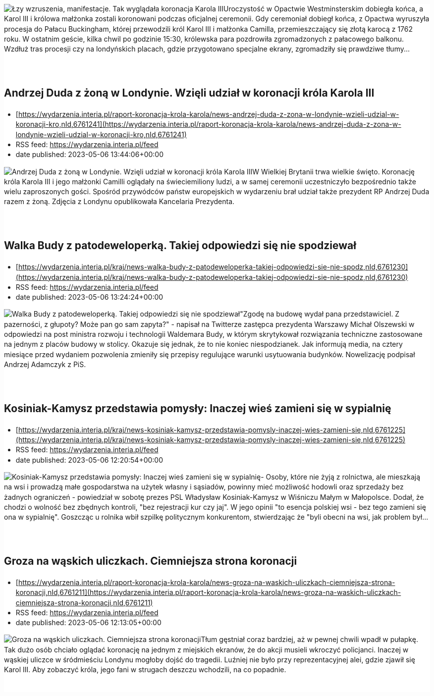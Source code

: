 <p><a href="https://wydarzenia.interia.pl/raport-koronacja-krola-karola/news-lzy-wzruszenia-manifestacje-tak-wygladala-koronacja-karola-i,nId,6761248"><img align="left" alt="Łzy wzruszenia, manifestacje. Tak wyglądała koronacja Karola III" src="https://i.iplsc.com/lzy-wzruszenia-manifestacje-tak-wygladala-koronacja-karola-i/000H48O3ODU56EHA-C321.jpg" /></a>Uroczystość w Opactwie Westminsterskim dobiegła końca, a Karol III i królowa małżonka zostali koronowani podczas oficjalnej ceremonii. Gdy ceremoniał dobiegł końca, z Opactwa wyruszyła procesja do Pałacu Buckingham, której przewodzili król Karol III i małżonka Camilla, przemieszczający się złotą karocą z 1762 roku. W ostatnim geście, kilka chwil po godzinie 15:30, królewska para pozdrowiła zgromadzonych z pałacowego balkonu. Wzdłuż tras procesji czy na londyńskich placach, gdzie przygotowano specjalne ekrany, zgromadziły się prawdziwe tłumy...</p><br clear="all" />

## Andrzej Duda z żoną w Londynie. Wzięli udział w koronacji króla Karola III
 - [https://wydarzenia.interia.pl/raport-koronacja-krola-karola/news-andrzej-duda-z-zona-w-londynie-wzieli-udzial-w-koronacji-kro,nId,6761241](https://wydarzenia.interia.pl/raport-koronacja-krola-karola/news-andrzej-duda-z-zona-w-londynie-wzieli-udzial-w-koronacji-kro,nId,6761241)
 - RSS feed: https://wydarzenia.interia.pl/feed
 - date published: 2023-05-06 13:44:06+00:00

<p><a href="https://wydarzenia.interia.pl/raport-koronacja-krola-karola/news-andrzej-duda-z-zona-w-londynie-wzieli-udzial-w-koronacji-kro,nId,6761241"><img align="left" alt="Andrzej Duda z żoną w Londynie. Wzięli udział w koronacji króla Karola III" src="https://i.iplsc.com/andrzej-duda-z-zona-w-londynie-wzieli-udzial-w-koronacji-kro/000H48OBFCE10UC5-C321.jpg" /></a>W Wielkiej Brytanii trwa wielkie święto. Koronację króla Karola III i jego małżonki Camilli oglądały na świeciemiliony ludzi, a w samej ceremonii uczestniczyło bezpośrednio także wielu zaproszonych gości. Spośród przywódców państw europejskich w wydarzeniu brał udział także prezydent RP Andrzej Duda razem z żoną. Zdjęcia z Londynu opublikowała Kancelaria Prezydenta.</p><br clear="all" />

## Walka Budy z patodeweloperką. Takiej odpowiedzi się nie spodziewał
 - [https://wydarzenia.interia.pl/kraj/news-walka-budy-z-patodeweloperka-takiej-odpowiedzi-sie-nie-spodz,nId,6761230](https://wydarzenia.interia.pl/kraj/news-walka-budy-z-patodeweloperka-takiej-odpowiedzi-sie-nie-spodz,nId,6761230)
 - RSS feed: https://wydarzenia.interia.pl/feed
 - date published: 2023-05-06 13:24:24+00:00

<p><a href="https://wydarzenia.interia.pl/kraj/news-walka-budy-z-patodeweloperka-takiej-odpowiedzi-sie-nie-spodz,nId,6761230"><img align="left" alt="Walka Budy z patodeweloperką. Takiej odpowiedzi się nie spodziewał" src="https://i.iplsc.com/walka-budy-z-patodeweloperka-takiej-odpowiedzi-sie-nie-spodz/000H48HTEG7J7D82-C321.jpg" /></a>&quot;Zgodę na budowę wydał pana przedstawiciel. Z pazerności, z głupoty? Może pan go sam zapyta?&quot; - napisał na Twitterze zastępca prezydenta Warszawy Michał Olszewski w odpowiedzi na post ministra rozwoju i technologii Waldemara Budy, w którym skrytykował rozwiązania techniczne zastosowane na jednym z placów budowy w stolicy. Okazuje się jednak, że to nie koniec niespodzianek. Jak informują media, na cztery miesiące przed wydaniem pozwolenia zmieniły się przepisy regulujące warunki usytuowania budynków. Nowelizację podpisał Andrzej Adamczyk z PiS.</p><br clear="all" />

## Kosiniak-Kamysz przedstawia pomysły: Inaczej wieś zamieni się w sypialnię
 - [https://wydarzenia.interia.pl/kraj/news-kosiniak-kamysz-przedstawia-pomysly-inaczej-wies-zamieni-sie,nId,6761225](https://wydarzenia.interia.pl/kraj/news-kosiniak-kamysz-przedstawia-pomysly-inaczej-wies-zamieni-sie,nId,6761225)
 - RSS feed: https://wydarzenia.interia.pl/feed
 - date published: 2023-05-06 12:20:54+00:00

<p><a href="https://wydarzenia.interia.pl/kraj/news-kosiniak-kamysz-przedstawia-pomysly-inaczej-wies-zamieni-sie,nId,6761225"><img align="left" alt="Kosiniak-Kamysz przedstawia pomysły: Inaczej wieś zamieni się w sypialnię" src="https://i.iplsc.com/kosiniak-kamysz-przedstawia-pomysly-inaczej-wies-zamieni-sie/000H48EKDLVNNBM7-C321.jpg" /></a>- Osoby, które nie żyją z rolnictwa, ale mieszkają na wsi i prowadzą małe gospodarstwa na użytek własny i sąsiadów, powinny mieć możliwość hodowli oraz sprzedaży bez żadnych ograniczeń - powiedział w sobotę prezes PSL Władysław Kosiniak-Kamysz w Wiśniczu Małym w Małopolsce. Dodał, że chodzi o wolność bez zbędnych kontroli, &quot;bez rejestracji kur czy jaj&quot;. W jego opinii &quot;to esencja polskiej wsi - bez tego zamieni się ona w sypialnię&quot;. Goszcząc u rolnika wbił szpilkę politycznym konkurentom, stwierdzając że &quot;byli obecni na wsi, jak problem był...</p><br clear="all" />

## Groza na wąskich uliczkach. Ciemniejsza strona koronacji
 - [https://wydarzenia.interia.pl/raport-koronacja-krola-karola/news-groza-na-waskich-uliczkach-ciemniejsza-strona-koronacji,nId,6761211](https://wydarzenia.interia.pl/raport-koronacja-krola-karola/news-groza-na-waskich-uliczkach-ciemniejsza-strona-koronacji,nId,6761211)
 - RSS feed: https://wydarzenia.interia.pl/feed
 - date published: 2023-05-06 12:13:05+00:00

<p><a href="https://wydarzenia.interia.pl/raport-koronacja-krola-karola/news-groza-na-waskich-uliczkach-ciemniejsza-strona-koronacji,nId,6761211"><img align="left" alt="Groza na wąskich uliczkach. Ciemniejsza strona koronacji" src="https://i.iplsc.com/groza-na-waskich-uliczkach-ciemniejsza-strona-koronacji/000H48GUC3EQKLCU-C321.jpg" /></a>Tłum gęstniał coraz bardziej, aż w pewnej chwili wpadł w pułapkę. Tak dużo osób chciało oglądać koronację na jednym z miejskich ekranów, że do akcji musieli wkroczyć policjanci. Inaczej w wąskiej uliczce w śródmieściu Londynu mogłoby dojść do tragedii. Luźniej nie było przy reprezentacyjnej alei, gdzie zjawił się Karol III. Aby zobaczyć króla, jego fani w strugach deszczu wchodzili, na co popadnie.</p><br clear="all" />
